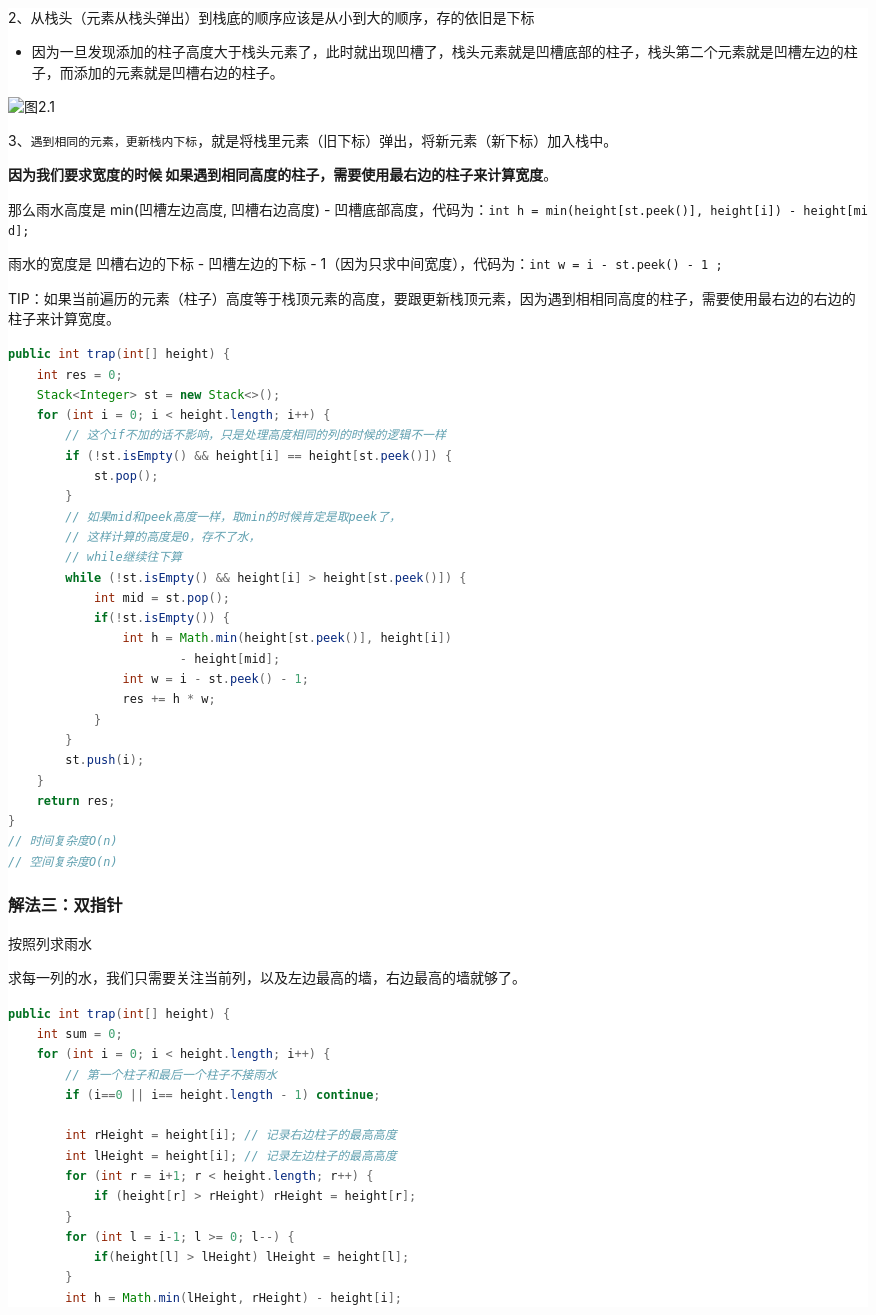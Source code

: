 2、从栈头（元素从栈头弹出）到栈底的顺序应该是从小到大的顺序，存的依旧是下标

- 因为一旦发现添加的柱子高度大于栈头元素了，此时就出现凹槽了，栈头元素就是凹槽底部的柱子，栈头第二个元素就是凹槽左边的柱子，而添加的元素就是凹槽右边的柱子。

<img src="https://cdn.jsdelivr.net/gh/YiENx1205/cloudimgs/code/06b3-2.png" alt="图2.1" width=300px  >

3、`遇到相同的元素，更新栈内下标`，就是将栈里元素（旧下标）弹出，将新元素（新下标）加入栈中。

**因为我们要求宽度的时候 如果遇到相同高度的柱子，需要使用最右边的柱子来计算宽度**。

那么雨水高度是 min(凹槽左边高度, 凹槽右边高度) - 凹槽底部高度，代码为：`int h = min(height[st.peek()], height[i]) - height[mid];`

雨水的宽度是 凹槽右边的下标 - 凹槽左边的下标 - 1（因为只求中间宽度），代码为：`int w = i - st.peek() - 1 ;`

TIP：如果当前遍历的元素（柱子）高度等于栈顶元素的高度，要跟更新栈顶元素，因为遇到相相同高度的柱子，需要使用最右边的右边的柱子来计算宽度。

```java
public int trap(int[] height) {
    int res = 0;
    Stack<Integer> st = new Stack<>();
    for (int i = 0; i < height.length; i++) {
        // 这个if不加的话不影响，只是处理高度相同的列的时候的逻辑不一样
        if (!st.isEmpty() && height[i] == height[st.peek()]) {
            st.pop();
        }
        // 如果mid和peek高度一样，取min的时候肯定是取peek了，
        // 这样计算的高度是0，存不了水，
        // while继续往下算
        while (!st.isEmpty() && height[i] > height[st.peek()]) {
            int mid = st.pop();
            if(!st.isEmpty()) {
                int h = Math.min(height[st.peek()], height[i]) 
                        - height[mid];
                int w = i - st.peek() - 1; 
                res += h * w;
            }
        }
        st.push(i);
    }
    return res;
}
// 时间复杂度O(n)
// 空间复杂度O(n)
```



### 解法三：双指针

按照列求雨水

求每一列的水，我们只需要关注当前列，以及左边最高的墙，右边最高的墙就够了。

```java
public int trap(int[] height) {
    int sum = 0;
    for (int i = 0; i < height.length; i++) {
        // 第一个柱子和最后一个柱子不接雨水
        if (i==0 || i== height.length - 1) continue;

        int rHeight = height[i]; // 记录右边柱子的最高高度
        int lHeight = height[i]; // 记录左边柱子的最高高度
        for (int r = i+1; r < height.length; r++) {
            if (height[r] > rHeight) rHeight = height[r];
        }
        for (int l = i-1; l >= 0; l--) {
            if(height[l] > lHeight) lHeight = height[l];
        }
        int h = Math.min(lHeight, rHeight) - height[i];
```